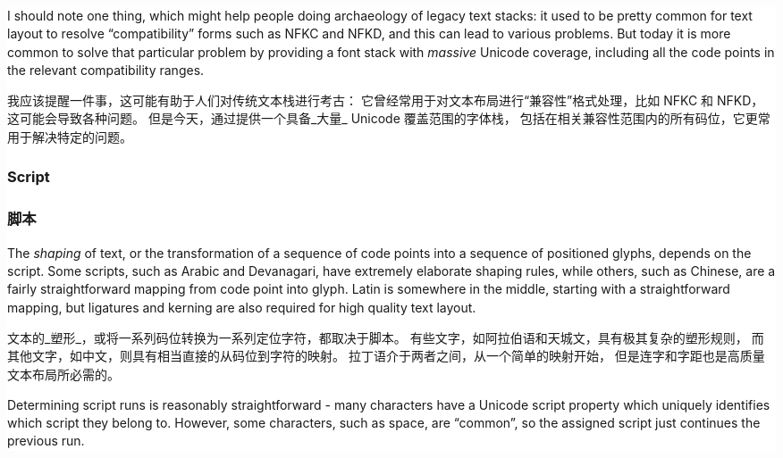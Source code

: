 </Text></Translation>


<Translation><Text source lang='en'>

I should note one thing, which might help people doing archaeology of legacy text stacks:
it used to be pretty common for text layout to resolve “compatibility” forms such as NFKC and NFKD,
and this can lead to various problems.
But today it is more common to solve that particular problem
by providing a font stack with _massive_ Unicode coverage,
including all the code points in the relevant compatibility ranges.

</Text><Text lang='zh'>

我应该提醒一件事，这可能有助于人们对传统文本栈进行考古：
它曾经常用于对文本布局进行“兼容性”格式处理，比如 NFKC 和 NFKD，
这可能会导致各种问题。
但是今天，通过提供一个具备_大量_ Unicode 覆盖范围的字体栈，
包括在相关兼容性范围内的所有码位，它更常用于解决特定的问题。

</Text></Translation>



<Translation titled><Text source lang='en'>

### Script

</Text><Text lang='zh'>

### 脚本

</Text></Translation>

<Translation><Text source lang='en'>

The _shaping_ of text,
or the transformation of a sequence of code points into a sequence of positioned glyphs,
depends on the script.
Some scripts, such as Arabic and Devanagari, have extremely elaborate shaping rules,
while others, such as Chinese, are a fairly straightforward mapping from code point into glyph.
Latin is somewhere in the middle, starting with a straightforward mapping,
but ligatures and kerning are also required for high quality text layout.

</Text><Text lang='zh'>

文本的_塑形_，或将一系列码位转换为一系列定位字符，都取决于脚本。
有些文字，如阿拉伯语和天城文，具有极其复杂的塑形规则，
而其他文字，如中文，则具有相当直接的从码位到字符的映射。
拉丁语介于两者之间，从一个简单的映射开始，
但是连字和字距也是高质量文本布局所必需的。

</Text></Translation>


<Translation><Text source lang='en'>

Determining script runs is reasonably straightforward -
many characters have a Unicode script property
which uniquely identifies which script they belong to.
However, some characters, such as space, are “common”,
so the assigned script just continues the previous run.
